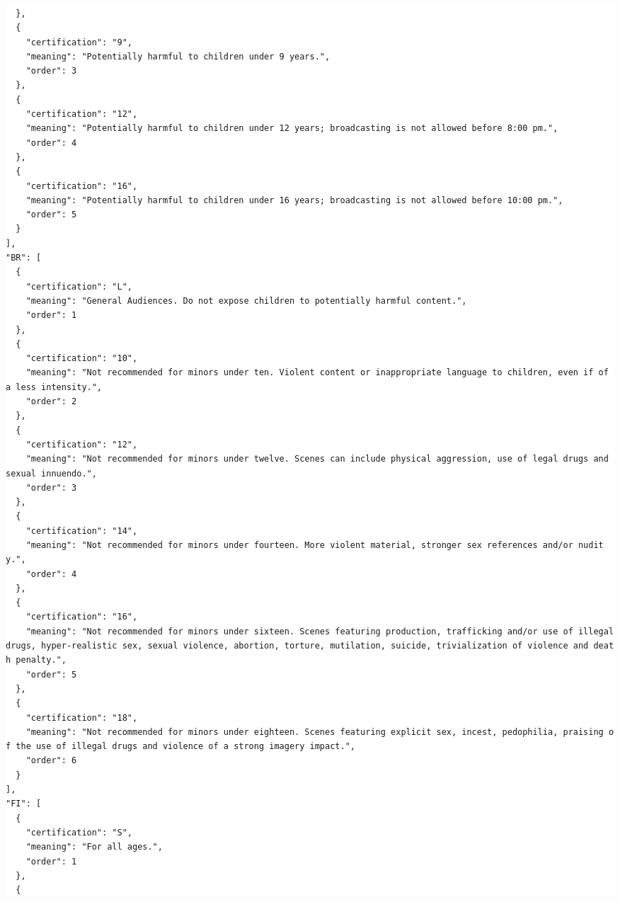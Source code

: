       }, 
      { 
        "certification": "9", 
        "meaning": "Potentially harmful to children under 9 years.", 
        "order": 3 
      }, 
      { 
        "certification": "12", 
        "meaning": "Potentially harmful to children under 12 years; broadcasting is not allowed before 8:00 pm.", 
        "order": 4 
      }, 
      { 
        "certification": "16", 
        "meaning": "Potentially harmful to children under 16 years; broadcasting is not allowed before 10:00 pm.", 
        "order": 5 
      } 
    ], 
    "BR": [ 
      { 
        "certification": "L", 
        "meaning": "General Audiences. Do not expose children to potentially harmful content.", 
        "order": 1 
      }, 
      { 
        "certification": "10", 
        "meaning": "Not recommended for minors under ten. Violent content or inappropriate language to children, even if of a less intensity.", 
        "order": 2 
      }, 
      { 
        "certification": "12", 
        "meaning": "Not recommended for minors under twelve. Scenes can include physical aggression, use of legal drugs and sexual innuendo.", 
        "order": 3 
      }, 
      { 
        "certification": "14", 
        "meaning": "Not recommended for minors under fourteen. More violent material, stronger sex references and/or nudity.", 
        "order": 4 
      }, 
      { 
        "certification": "16", 
        "meaning": "Not recommended for minors under sixteen. Scenes featuring production, trafficking and/or use of illegal drugs, hyper-realistic sex, sexual violence, abortion, torture, mutilation, suicide, trivialization of violence and death penalty.", 
        "order": 5 
      }, 
      { 
        "certification": "18", 
        "meaning": "Not recommended for minors under eighteen. Scenes featuring explicit sex, incest, pedophilia, praising of the use of illegal drugs and violence of a strong imagery impact.", 
        "order": 6 
      } 
    ], 
    "FI": [ 
      { 
        "certification": "S", 
        "meaning": "For all ages.", 
        "order": 1 
      }, 
      { 